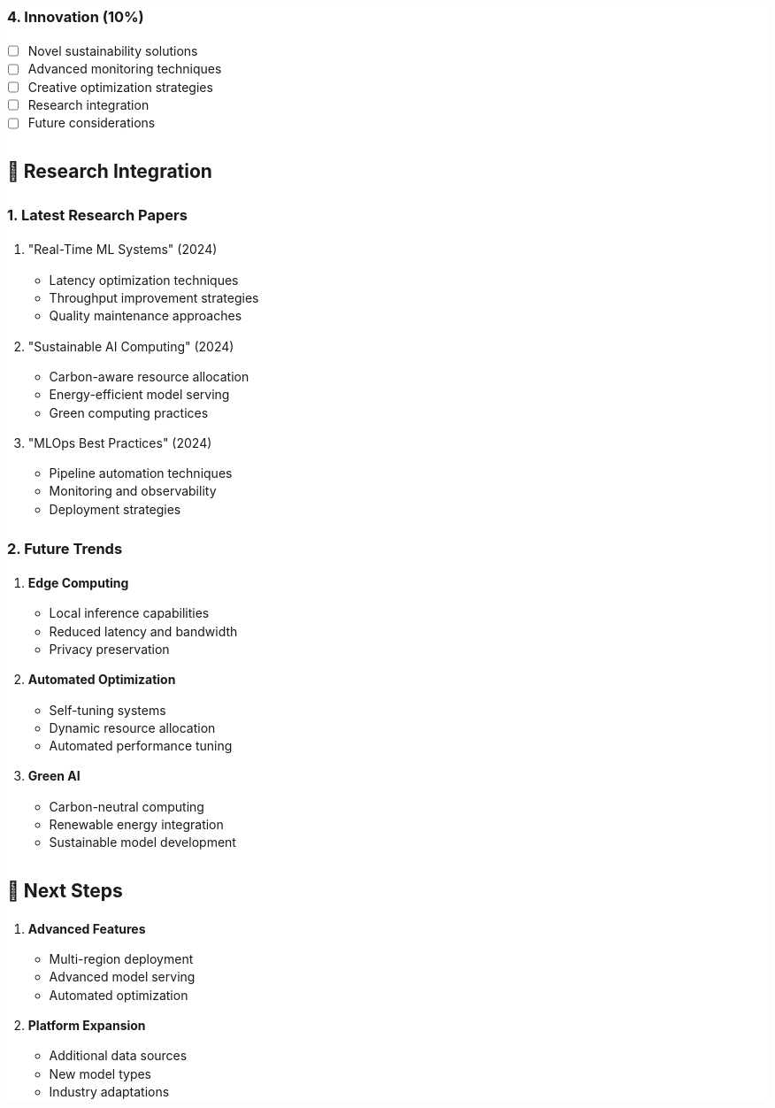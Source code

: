### 4. Innovation (10%)

- [ ] Novel sustainability solutions
- [ ] Advanced monitoring techniques
- [ ] Creative optimization strategies
- [ ] Research integration
- [ ] Future considerations

## 🔬 Research Integration

### 1. Latest Research Papers

1. "Real-Time ML Systems" (2024)
   - Latency optimization techniques
   - Throughput improvement strategies
   - Quality maintenance approaches

2. "Sustainable AI Computing" (2024)
   - Carbon-aware resource allocation
   - Energy-efficient model serving
   - Green computing practices

3. "MLOps Best Practices" (2024)
   - Pipeline automation techniques
   - Monitoring and observability
   - Deployment strategies

### 2. Future Trends

1. **Edge Computing**
   - Local inference capabilities
   - Reduced latency and bandwidth
   - Privacy preservation

2. **Automated Optimization**
   - Self-tuning systems
   - Dynamic resource allocation
   - Automated performance tuning

3. **Green AI**
   - Carbon-neutral computing
   - Renewable energy integration
   - Sustainable model development

## 🚀 Next Steps

1. **Advanced Features**
   - Multi-region deployment
   - Advanced model serving
   - Automated optimization

2. **Platform Expansion**
   - Additional data sources
   - New model types
   - Industry adaptations
